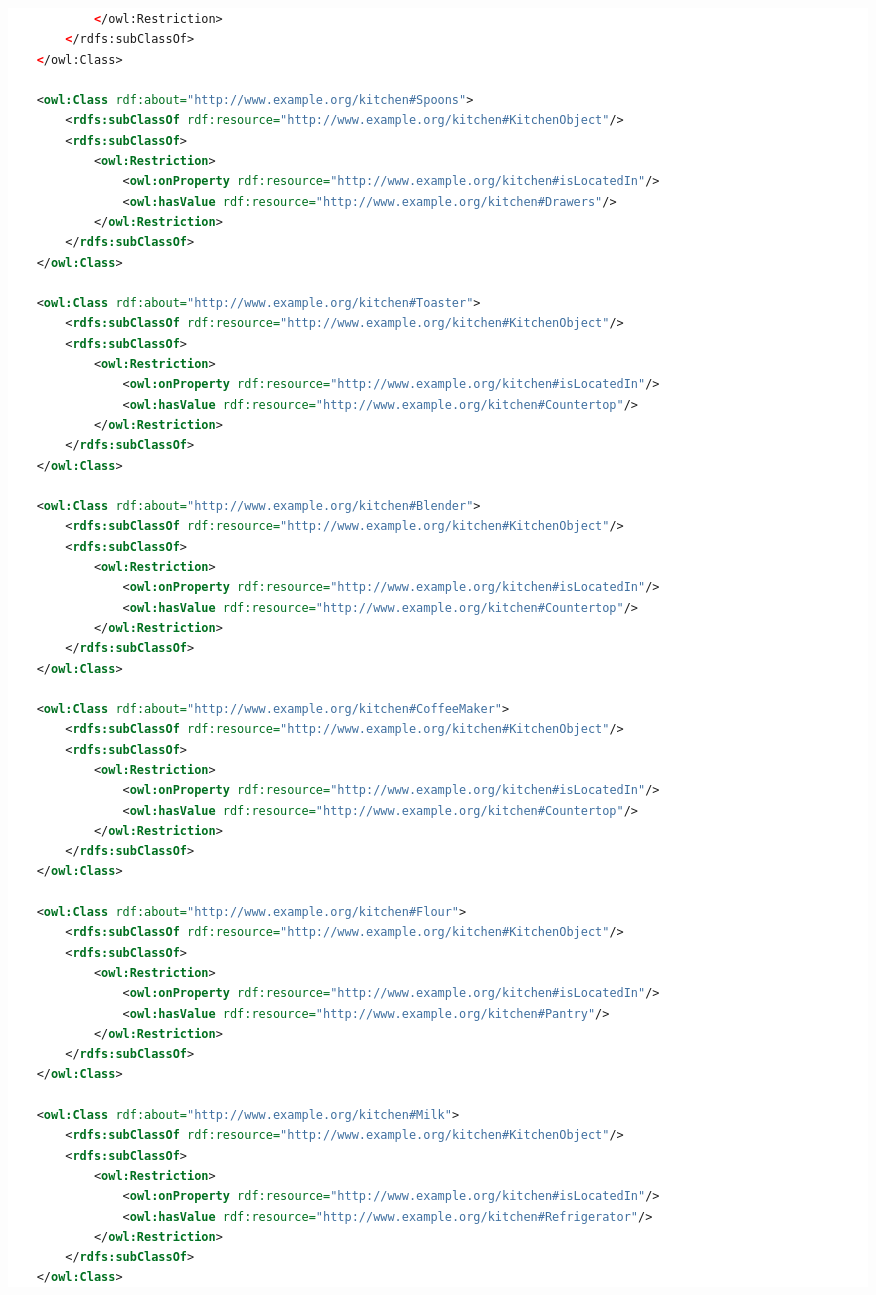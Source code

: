 ```xml
            </owl:Restriction>
        </rdfs:subClassOf>
    </owl:Class>

    <owl:Class rdf:about="http://www.example.org/kitchen#Spoons">
        <rdfs:subClassOf rdf:resource="http://www.example.org/kitchen#KitchenObject"/>
        <rdfs:subClassOf>
            <owl:Restriction>
                <owl:onProperty rdf:resource="http://www.example.org/kitchen#isLocatedIn"/>
                <owl:hasValue rdf:resource="http://www.example.org/kitchen#Drawers"/>
            </owl:Restriction>
        </rdfs:subClassOf>
    </owl:Class>

    <owl:Class rdf:about="http://www.example.org/kitchen#Toaster">
        <rdfs:subClassOf rdf:resource="http://www.example.org/kitchen#KitchenObject"/>
        <rdfs:subClassOf>
            <owl:Restriction>
                <owl:onProperty rdf:resource="http://www.example.org/kitchen#isLocatedIn"/>
                <owl:hasValue rdf:resource="http://www.example.org/kitchen#Countertop"/>
            </owl:Restriction>
        </rdfs:subClassOf>
    </owl:Class>

    <owl:Class rdf:about="http://www.example.org/kitchen#Blender">
        <rdfs:subClassOf rdf:resource="http://www.example.org/kitchen#KitchenObject"/>
        <rdfs:subClassOf>
            <owl:Restriction>
                <owl:onProperty rdf:resource="http://www.example.org/kitchen#isLocatedIn"/>
                <owl:hasValue rdf:resource="http://www.example.org/kitchen#Countertop"/>
            </owl:Restriction>
        </rdfs:subClassOf>
    </owl:Class>

    <owl:Class rdf:about="http://www.example.org/kitchen#CoffeeMaker">
        <rdfs:subClassOf rdf:resource="http://www.example.org/kitchen#KitchenObject"/>
        <rdfs:subClassOf>
            <owl:Restriction>
                <owl:onProperty rdf:resource="http://www.example.org/kitchen#isLocatedIn"/>
                <owl:hasValue rdf:resource="http://www.example.org/kitchen#Countertop"/>
            </owl:Restriction>
        </rdfs:subClassOf>
    </owl:Class>

    <owl:Class rdf:about="http://www.example.org/kitchen#Flour">
        <rdfs:subClassOf rdf:resource="http://www.example.org/kitchen#KitchenObject"/>
        <rdfs:subClassOf>
            <owl:Restriction>
                <owl:onProperty rdf:resource="http://www.example.org/kitchen#isLocatedIn"/>
                <owl:hasValue rdf:resource="http://www.example.org/kitchen#Pantry"/>
            </owl:Restriction>
        </rdfs:subClassOf>
    </owl:Class>

    <owl:Class rdf:about="http://www.example.org/kitchen#Milk">
        <rdfs:subClassOf rdf:resource="http://www.example.org/kitchen#KitchenObject"/>
        <rdfs:subClassOf>
            <owl:Restriction>
                <owl:onProperty rdf:resource="http://www.example.org/kitchen#isLocatedIn"/>
                <owl:hasValue rdf:resource="http://www.example.org/kitchen#Refrigerator"/>
            </owl:Restriction>
        </rdfs:subClassOf>
    </owl:Class>
```